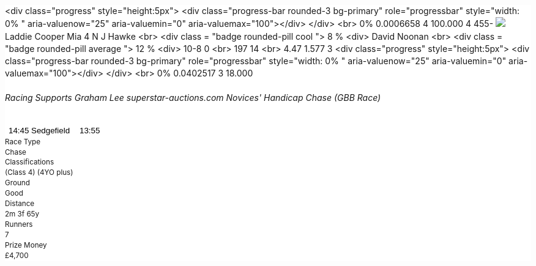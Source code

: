    <td style="text-align:center;"> &lt;div class="progress" style="height:5px"&gt;     &lt;div class="progress-bar rounded-3 bg-primary" role="progressbar" style="width: 0% " aria-valuenow="25" aria-valuemin="0" aria-valuemax="100"&gt;&lt;/div&gt; &lt;/div&gt; &lt;br&gt; 0% </td>
   <td style="text-align:center;"> 0.0006658 </td>
   <td style="text-align:center;"> 4 </td>
   <td style="text-align:center;"> 100.000 </td>
  </tr>
  <tr>
   <td style="text-align:center;width: 65px; "> 4 </td>
   <td style="text-align:left;"> 455- </td>
   <td style="text-align:center;width: 40px; ">  <html><body><img src="https://www.attheraces.com/images/silks/20241105/20241105sdg141004.png?v=2"></body></html>
</td>
   <td style="text-align:left;"> Laddie Cooper Mia </td>
   <td style="text-align:center;"> 4 </td>
   <td style="text-align:left;"> N J Hawke &lt;br&gt; &lt;div class = "badge rounded-pill cool "&gt; 8 % &lt;div&gt; </td>
   <td style="text-align:left;"> David Noonan &lt;br&gt; &lt;div class = "badge rounded-pill average "&gt; 12 % &lt;div&gt; </td>
   <td style="text-align:center;"> 10-8 </td>
   <td style="text-align:center;"> 0 &lt;br&gt; 197 </td>
   <td style="text-align:center;"> 14 &lt;br&gt; 4.47 </td>
   <td style="text-align:center;"> 1.577 </td>
   <td style="text-align:center;"> 3 </td>
   <td style="text-align:center;"> &lt;div class="progress" style="height:5px"&gt;     &lt;div class="progress-bar rounded-3 bg-primary" role="progressbar" style="width: 0% " aria-valuenow="25" aria-valuemin="0" aria-valuemax="100"&gt;&lt;/div&gt; &lt;/div&gt; &lt;br&gt; 0% </td>
   <td style="text-align:center;"> 0.0402517 </td>
   <td style="text-align:center;"> 3 </td>
   <td style="text-align:center;"> 18.000 </td>
  </tr>
</tbody>
</table>
</div>
 <div class="row">    <div class="col-md-8 gx-3">      <div class="card m-3 h-lg-100">        <div class="card-header bg-light btn-reveal-trigger pt-2 pb-2">          <div class="d-flex flex-between-center row">            <div class="col-auto">              <h6 class="m-0 fw-bold fs--1">Racing Supports Graham Lee superstar-auctions.com Novices' Handicap Chase (GBB Race)</h6>            </div>            <div class="col-auto d-flex">              <div class="pe-2">                <div class="mb-0">                  <span class="pe-0">                    <button class="dropdown-toggle fs-0" style="background-color: transparent;border: none;" id="courseToggleDD" type="button" data-bs-toggle="dropdown" aria-haspopup="true" aria-expanded="false"> 14:45 Sedgefield </button>                  </span>                  <span class="ps-0">                    <button class="fs-0" style="background-color: transparent;border: none;" type="button"> 13:55 </button>                  </span>                </div>              </div>            </div>          </div>        </div>        <div class="card-body pt-2 pb-2" id="race-information-div" style="font-size: .8333em;">          <div class="fs--1 mb-0">            <div class="row">              <div class="col ms-0">                <div class="ps-0 pt-0 pe-0 pb-1 text-center fw-bold text-nowrap">Race Type</div>                <div class="ps-0 pt-1 pe-0 pb-1 text-center">Chase</div>              </div>              <div class="col">                <div scope="col" class="ps-0 pt-0 pe-0 pb-1 text-center fw-bold text-nowrap">Classifications</div>                <div class="ps-0 pt-1 pe-0 pb-1 text-center">(Class 4) (4YO plus)</div>              </div>              <div class="col">                <div scope="col" class="ps-0 pt-0 pe-0 pb-1 text-center fw-bold text-nowrap">Ground</div>                <div class="ps-0 pt-1 pe-0 pb-1 text-center">Good</div>              </div>              <div class="col">                <div scope="col" class="ps-0 pt-0 pe-0 pb-1 text-center fw-bold text-nowrap">Distance</div>                <div class="ps-0 pt-1 pe-0 pb-1 text-center">2m 3f 65y</div>              </div>              <div class="col">                <div scope="col" class="ps-0 pt-0 pe-0 pb-1 text-center fw-bold text-nowrap">Runners </div>                <div class="ps-0 pt-1 pe-0 pb-1 text-center">7 </div>              </div>              <div class="col">                <div scope="col" class="ps-0 pt-0 pe-0 pb-1 text-center fw-bold text-nowrap">Prize Money </div>                <div class="ps-0 pt-1 pe-0 pb-1 text-center">£4,700 </div>              </div>            </div>          </div>        </div>      </div>    </div>  </div>
<div class="table-responsive"> 